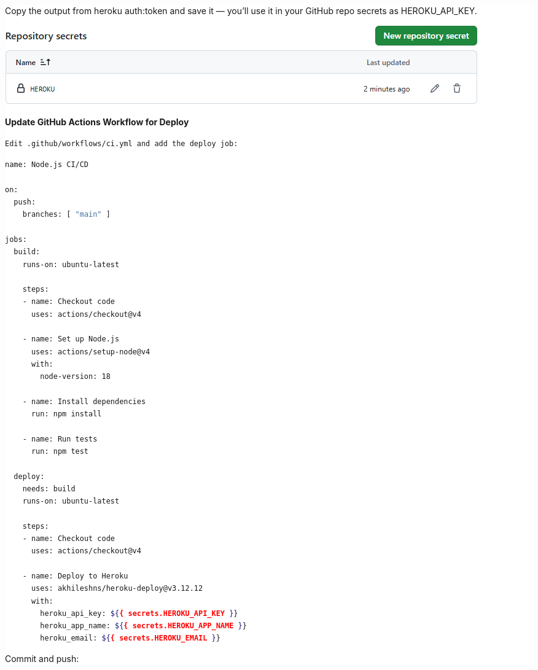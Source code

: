 Copy the output from heroku auth:token and save it — you’ll use it in your GitHub repo secrets as HEROKU_API_KEY.

![](12.%20Secret%20Code.png)

**Update GitHub Actions Workflow for Deploy**

`Edit .github/workflows/ci.yml and add the deploy job:`

```bash
name: Node.js CI/CD

on:
  push:
    branches: [ "main" ]

jobs:
  build:
    runs-on: ubuntu-latest

    steps:
    - name: Checkout code
      uses: actions/checkout@v4

    - name: Set up Node.js
      uses: actions/setup-node@v4
      with:
        node-version: 18

    - name: Install dependencies
      run: npm install

    - name: Run tests
      run: npm test

  deploy:
    needs: build
    runs-on: ubuntu-latest

    steps:
    - name: Checkout code
      uses: actions/checkout@v4

    - name: Deploy to Heroku
      uses: akhileshns/heroku-deploy@v3.12.12
      with:
        heroku_api_key: ${{ secrets.HEROKU_API_KEY }}
        heroku_app_name: ${{ secrets.HEROKU_APP_NAME }}
        heroku_email: ${{ secrets.HEROKU_EMAIL }}
```
Commit and push:
